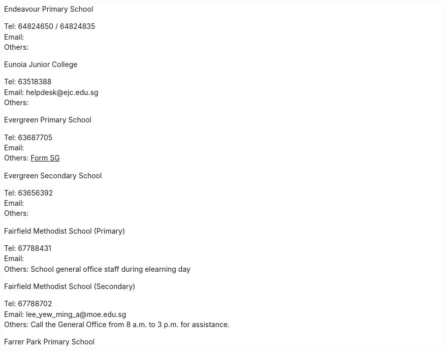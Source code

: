 <td rowspan="1" colspan="1">
<p>Endeavour Primary School</p>
</td>
<td rowspan="1" colspan="1">
<p>Tel: 64824650 / 64824835
<br>Email:
<br>Others:</p>
</td>
</tr>
<tr>
<td rowspan="1" colspan="1">
<p>Eunoia Junior College</p>
</td>
<td rowspan="1" colspan="1">
<p>Tel: 63518388
<br>Email: helpdesk@ejc.edu.sg
<br>Others:</p>
</td>
</tr>
<tr>
<td rowspan="1" colspan="1">
<p>Evergreen Primary School</p>
</td>
<td rowspan="1" colspan="1">
<p>Tel: 63687705
<br>Email:
<br>Others: <a href="https://go.gov.sg/egpsslshelp" rel="noopener noreferrer nofollow" target="_blank">Form SG</a>
</p>
</td>
</tr>
<tr>
<td rowspan="1" colspan="1">
<p>Evergreen Secondary School</p>
</td>
<td rowspan="1" colspan="1">
<p>Tel: 63656392
<br>Email:
<br>Others:</p>
</td>
</tr>
<tr>
<td rowspan="1" colspan="1">
<p>Fairfield Methodist School (Primary)</p>
</td>
<td rowspan="1" colspan="1">
<p>Tel: 67788431
<br>Email:
<br>Others: School general office staff during elearning day</p>
</td>
</tr>
<tr>
<td rowspan="1" colspan="1">
<p>Fairfield Methodist School (Secondary)</p>
</td>
<td rowspan="1" colspan="1">
<p>Tel: 67788702
<br>Email: lee_yew_ming_a@moe.edu.sg
<br>Others: Call the General Office from 8 a.m. to 3 p.m. for assistance.</p>
</td>
</tr>
<tr>
<td rowspan="1" colspan="1">
<p>Farrer Park Primary School</p>